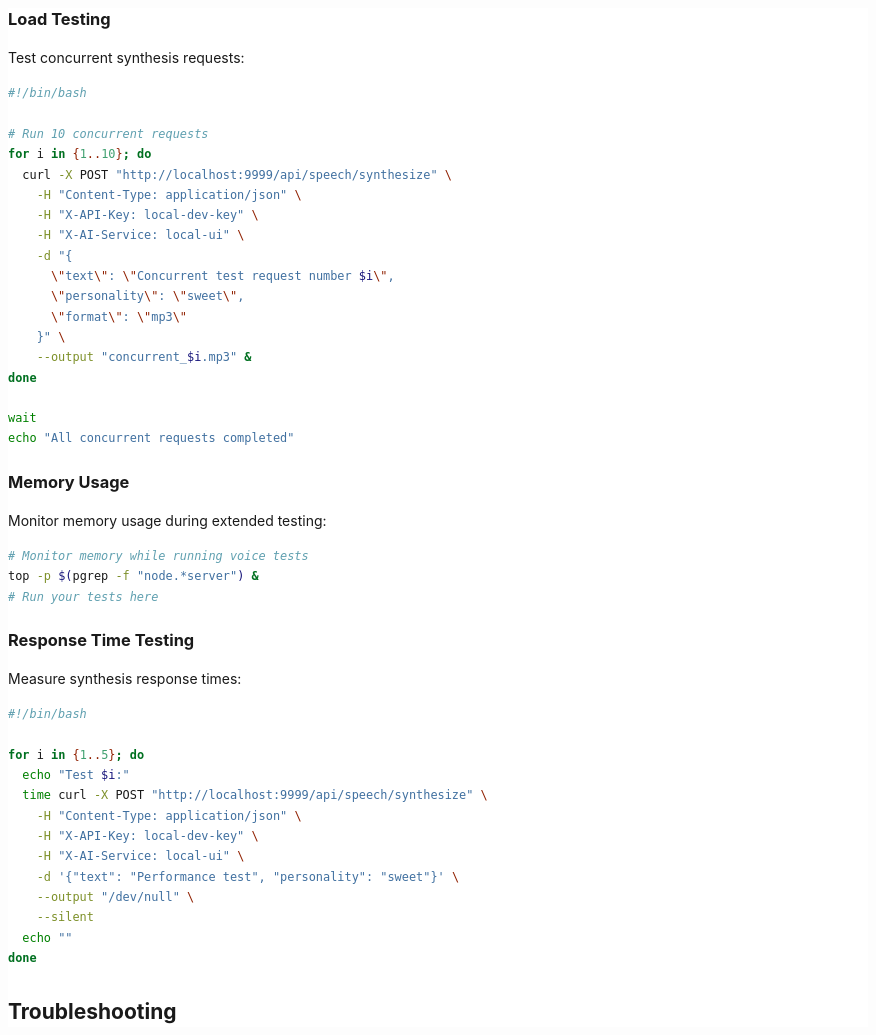### Load Testing
Test concurrent synthesis requests:

```bash
#!/bin/bash

# Run 10 concurrent requests
for i in {1..10}; do
  curl -X POST "http://localhost:9999/api/speech/synthesize" \
    -H "Content-Type: application/json" \
    -H "X-API-Key: local-dev-key" \
    -H "X-AI-Service: local-ui" \
    -d "{
      \"text\": \"Concurrent test request number $i\",
      \"personality\": \"sweet\",
      \"format\": \"mp3\"
    }" \
    --output "concurrent_$i.mp3" &
done

wait
echo "All concurrent requests completed"
```

### Memory Usage
Monitor memory usage during extended testing:

```bash
# Monitor memory while running voice tests
top -p $(pgrep -f "node.*server") &
# Run your tests here
```

### Response Time Testing
Measure synthesis response times:

```bash
#!/bin/bash

for i in {1..5}; do
  echo "Test $i:"
  time curl -X POST "http://localhost:9999/api/speech/synthesize" \
    -H "Content-Type: application/json" \
    -H "X-API-Key: local-dev-key" \
    -H "X-AI-Service: local-ui" \
    -d '{"text": "Performance test", "personality": "sweet"}' \
    --output "/dev/null" \
    --silent
  echo ""
done
```

## Troubleshooting

